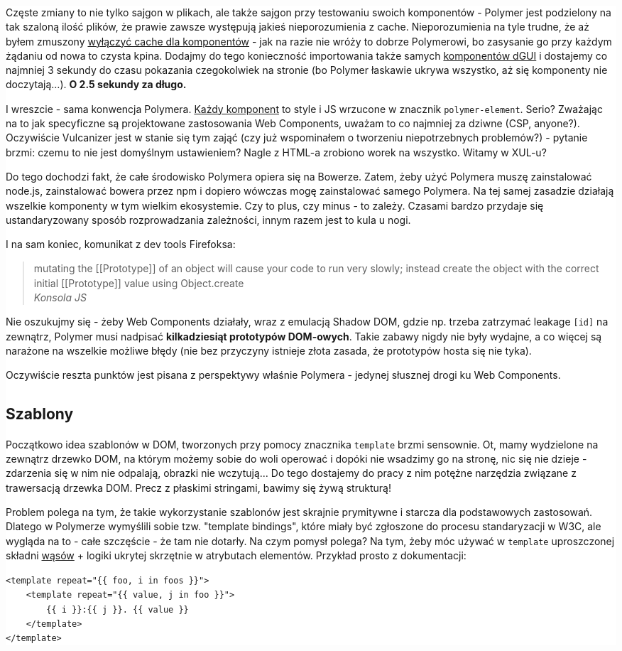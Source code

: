 Częste zmiany to nie tylko sajgon w plikach, ale także sajgon przy testowaniu swoich komponentów - Polymer jest podzielony na tak szaloną ilość plików, że prawie zawsze występują jakieś nieporozumienia z cache. Nieporozumienia na tyle trudne, że aż byłem zmuszony [wyłączyć cache dla komponentów](https://github.com/Comandeer/dGUI/blob/18f8f1c08471bdc8c6b3a6f490203a1cc242bf89/components/.htaccess) - jak na razie nie wróży to dobrze Polymerowi, bo zasysanie go przy każdym żądaniu od nowa to czysta kpina. Dodajmy do tego konieczność importowania także samych [komponentów dGUI](http://dgui.comandeer.pl) i dostajemy co najmniej 3 sekundy do czasu pokazania czegokolwiek na stronie (bo Polymer łaskawie ukrywa wszystko, aż się komponenty nie doczytają…). <b>O 2.5 sekundy za długo.</b>

I wreszcie - sama konwencja Polymera. [Każdy komponent](https://github.com/Comandeer/dGUI/blob/18f8f1c08471bdc8c6b3a6f490203a1cc242bf89/components/dgui-keyboard/dgui-keyboard.html) to style i JS wrzucone w znacznik `polymer-element`. Serio? Zważając na to jak specyficzne są projektowane zastosowania Web Components, uważam to co najmniej za dziwne (CSP, anyone?). Oczywiście Vulcanizer jest w stanie się tym zająć (czy już wspominałem o tworzeniu niepotrzebnych problemów?) - pytanie brzmi: czemu to nie jest domyślnym ustawieniem? Nagle z HTML-a zrobiono worek na wszystko. Witamy w XUL-u?

Do tego dochodzi fakt, że całe środowisko Polymera opiera się na Bowerze. Zatem, żeby użyć Polymera muszę zainstalować node.js, zainstalować bowera przez npm i dopiero wówczas mogę zainstalować samego Polymera. Na tej samej zasadzie działają wszelkie komponenty w tym wielkim ekosystemie. Czy to plus, czy minus - to zależy. Czasami bardzo przydaje się ustandaryzowany sposób rozprowadzania zależności, innym razem jest to kula u nogi.

I na sam koniec, komunikat z dev tools Firefoksa:
<blockquote>
mutating the [[Prototype]] of an object will cause your code to run very slowly; instead create the object with the correct initial [[Prototype]] value using Object.create
<footer><cite>Konsola JS</cite></footer></blockquote>

Nie oszukujmy się - żeby Web Components działały, wraz z emulacją Shadow DOM, gdzie np. trzeba zatrzymać leakage `[id]` na zewnątrz, Polymer musi nadpisać <b>kilkadziesiąt prototypów DOM-owych</b>. Takie zabawy nigdy nie były wydajne, a co więcej są narażone na wszelkie możliwe błędy (nie bez przyczyny istnieje złota zasada, że prototypów hosta się nie tyka).

Oczywiście reszta punktów jest pisana z perspektywy właśnie Polymera - jedynej słusznej drogi ku Web Components.


<h2 id="template">Szablony</h2>

Początkowo idea szablonów w DOM, tworzonych przy pomocy znacznika `template` brzmi sensownie. Ot, mamy wydzielone na zewnątrz drzewko DOM, na którym możemy sobie do woli operować i dopóki nie wsadzimy go na stronę, nic się nie dzieje - zdarzenia się w nim nie odpalają, obrazki nie wczytują… Do tego dostajemy do pracy z nim potężne narzędzia związane z trawersacją drzewka DOM. Precz z płaskimi stringami, bawimy się żywą strukturą!

Problem polega na tym, że takie wykorzystanie szablonów jest skrajnie prymitywne i starcza dla podstawowych zastosowań. Dlatego w Polymerze wymyślili sobie tzw. "template bindings", które miały być zgłoszone do procesu standaryzacji w W3C, ale wygląda na to - całe szczęście - że tam nie dotarły. Na czym pomysł polega? Na tym, żeby móc używać w `template` uproszczonej składni [wąsów](http://mustache.github.io/) + logiki ukrytej skrzętnie w atrybutach elementów. Przykład prosto z dokumentacji:

```"markup"
<template repeat="{{ foo, i in foos }}">
	<template repeat="{{ value, j in foo }}">
		{{ i }}:{{ j }}. {{ value }}
	</template>
</template>
```
